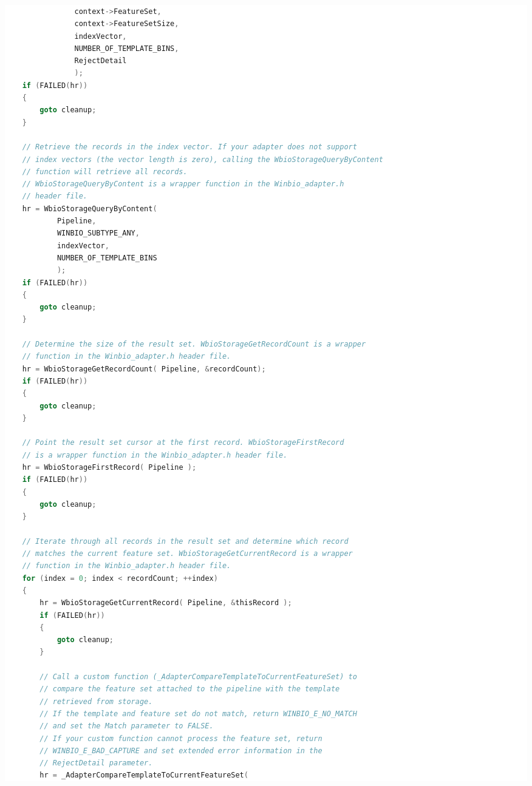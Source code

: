 ```cpp
                context->FeatureSet,
                context->FeatureSetSize,
                indexVector, 
                NUMBER_OF_TEMPLATE_BINS, 
                RejectDetail
                );
    if (FAILED(hr))
    {
        goto cleanup;
    }

    // Retrieve the records in the index vector. If your adapter does not support 
    // index vectors (the vector length is zero), calling the WbioStorageQueryByContent 
    // function will retrieve all records.
    // WbioStorageQueryByContent is a wrapper function in the Winbio_adapter.h 
    // header file.
    hr = WbioStorageQueryByContent(
            Pipeline,
            WINBIO_SUBTYPE_ANY,
            indexVector,
            NUMBER_OF_TEMPLATE_BINS
            );
    if (FAILED(hr))
    {
        goto cleanup;
    }

    // Determine the size of the result set. WbioStorageGetRecordCount is a wrapper
    // function in the Winbio_adapter.h header file.
    hr = WbioStorageGetRecordCount( Pipeline, &recordCount);
    if (FAILED(hr))
    {
        goto cleanup;
    }

    // Point the result set cursor at the first record. WbioStorageFirstRecord
    // is a wrapper function in the Winbio_adapter.h header file.
    hr = WbioStorageFirstRecord( Pipeline );
    if (FAILED(hr))
    {
        goto cleanup;
    }

    // Iterate through all records in the result set and determine which record
    // matches the current feature set. WbioStorageGetCurrentRecord is a wrapper
    // function in the Winbio_adapter.h header file.
    for (index = 0; index < recordCount; ++index)
    {
        hr = WbioStorageGetCurrentRecord( Pipeline, &thisRecord );
        if (FAILED(hr))
        {
            goto cleanup;
        }

        // Call a custom function (_AdapterCompareTemplateToCurrentFeatureSet) to
        // compare the feature set attached to the pipeline with the template
        // retrieved from storage.
        // If the template and feature set do not match, return WINBIO_E_NO_MATCH
        // and set the Match parameter to FALSE.
        // If your custom function cannot process the feature set, return 
        // WINBIO_E_BAD_CAPTURE and set extended error information in the 
        // RejectDetail parameter.
        hr = _AdapterCompareTemplateToCurrentFeatureSet( 
```